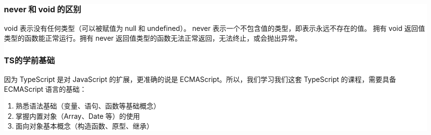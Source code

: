 ### never 和 void 的区别

void 表示没有任何类型（可以被赋值为 null 和 undefined）。
never 表示一个不包含值的类型，即表示永远不存在的值。
拥有 void 返回值类型的函数能正常运行。拥有 never 返回值类型的函数无法正常返回，无法终止，或会抛出异常。

### TS的学前基础
因为 TypeScript 是对 JavaScript 的扩展，更准确的说是 ECMAScript。所以，我们学习我们这套 TypeScript 的课程，需要具备 ECMAScript 语言的基础：
1. 熟悉语法基础（变量、语句、函数等基础概念）
2. 掌握内置对象（Array、Date 等）的使用
3. 面向对象基本概念（构造函数、原型、继承）